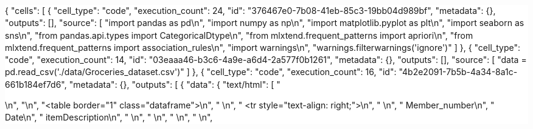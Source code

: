 {
 "cells": [
  {
   "cell_type": "code",
   "execution_count": 24,
   "id": "376467e0-7b08-41eb-85c3-19bb04d989bf",
   "metadata": {},
   "outputs": [],
   "source": [
    "import pandas as pd\n",
    "import numpy as np\n",
    "import matplotlib.pyplot as plt\n",
    "import seaborn as sns\n",
    "from pandas.api.types import CategoricalDtype\n",
    "from mlxtend.frequent_patterns import apriori\n",
    "from mlxtend.frequent_patterns import association_rules\n",
    "import warnings\n",
    "warnings.filterwarnings('ignore')"
   ]
  },
  {
   "cell_type": "code",
   "execution_count": 14,
   "id": "03eaaa46-b3c6-4a9e-a6d4-2a577f0b1261",
   "metadata": {},
   "outputs": [],
   "source": [
    "data = pd.read_csv('./data/Groceries_dataset.csv')"
   ]
  },
  {
   "cell_type": "code",
   "execution_count": 16,
   "id": "4b2e2091-7b5b-4a34-8a1c-661b184ef7d6",
   "metadata": {},
   "outputs": [
    {
     "data": {
      "text/html": [
       "<div>\n",
       "<style scoped>\n",
       "    .dataframe tbody tr th:only-of-type {\n",
       "        vertical-align: middle;\n",
       "    }\n",
       "\n",
       "    .dataframe tbody tr th {\n",
       "        vertical-align: top;\n",
       "    }\n",
       "\n",
       "    .dataframe thead th {\n",
       "        text-align: right;\n",
       "    }\n",
       "</style>\n",
       "<table border=\"1\" class=\"dataframe\">\n",
       "  <thead>\n",
       "    <tr style=\"text-align: right;\">\n",
       "      <th></th>\n",
       "      <th>Member_number</th>\n",
       "      <th>Date</th>\n",
       "      <th>itemDescription</th>\n",
       "    </tr>\n",
       "  </thead>\n",
       "  <tbody>\n",
       "    <tr>\n",